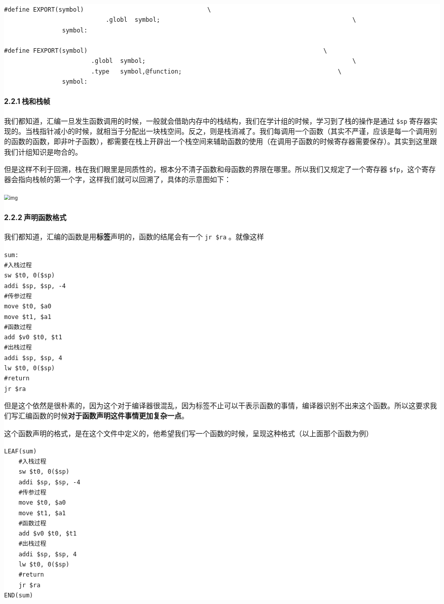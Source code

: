 ```assembly
#define	EXPORT(symbol)                                  \
							.globl	symbol; 													\
				symbol:

#define FEXPORT(symbol)																	\
						.globl	symbol; 														\
						.type	symbol,@function;											\
				symbol:
```

#### 2.2.1 栈和栈帧

 我们都知道，汇编一旦发生函数调用的时候，一般就会借助内存中的栈结构，我们在学计组的时候，学习到了栈的操作是通过 `$sp` 寄存器实现的。当栈指针减小的时候，就相当于分配出一块栈空间。反之，则是栈消减了。我们每调用一个函数（其实不严谨，应该是每一个调用别的函数的函数，即非叶子函数），都需要在栈上开辟出一个栈空间来辅助函数的使用（在调用子函数的时候寄存器需要保存）。其实到这里跟我们计组知识是吻合的。

 但是这样不利于回溯，栈在我们眼里是同质性的，根本分不清子函数和母函数的界限在哪里。所以我们又规定了一个寄存器 `$fp`，这个寄存器会指向栈帧的第一个字，这样我们就可以回溯了，具体的示意图如下：



<img src="https://raw.githubusercontent.com/hjc-owo/hjc-owo.github.io/img/202303191819484.png" alt="img" style="zoom: 67%;" />

#### 2.2.2 声明函数格式

 我们都知道，汇编的函数是用**标签**声明的，函数的结尾会有一个 `jr $ra` 。就像这样

```assembly
sum:
#入栈过程
sw $t0, 0($sp)
addi $sp, $sp, -4
#传参过程
move $t0, $a0
move $t1, $a1
#函数过程
add $v0 $t0, $t1
#出栈过程
addi $sp, $sp, 4
lw $t0, 0($sp)
#return
jr $ra
```

 但是这个依然是很朴素的，因为这个对于编译器很混乱，因为标签不止可以干表示函数的事情，编译器识别不出来这个函数。所以这要求我们写汇编函数的时候**对于函数声明这件事情更加复杂一点**。

 这个函数声明的格式，是在这个文件中定义的，他希望我们写一个函数的时候，呈现这种格式（以上面那个函数为例）

```assembly
LEAF(sum)
    #入栈过程
    sw $t0, 0($sp)
    addi $sp, $sp, -4
    #传参过程
    move $t0, $a0
    move $t1, $a1
    #函数过程
    add $v0 $t0, $t1
    #出栈过程
    addi $sp, $sp, 4
    lw $t0, 0($sp)
    #return
    jr $ra
END(sum)  
```
